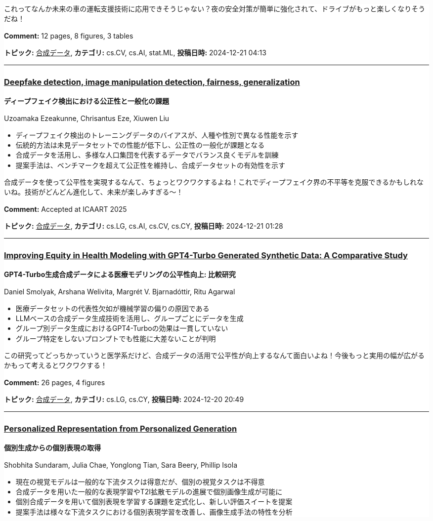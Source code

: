 これってなんか未来の車の運転支援技術に応用できそうじゃない？夜の安全対策が簡単に強化されて、ドライブがもっと楽しくなりそうだね！

**Comment:** 12 pages, 8 figures, 3 tables

**トピック:** [合成データ](../../sd), **カテゴリ:** cs.CV, cs.AI, stat.ML, **投稿日時:** 2024-12-21 04:13


- - -

### [Deepfake detection, image manipulation detection, fairness, generalization](http://arxiv.org/abs/2412.16428)

**ディープフェイク検出における公正性と一般化の課題**

Uzoamaka Ezeakunne, Chrisantus Eze, Xiuwen Liu

- ディープフェイク検出のトレーニングデータのバイアスが、人種や性別で異なる性能を示す
- 伝統的方法は未見データセットでの性能が低下し、公正性の一般化が課題となる
- 合成データを活用し、多様な人口集団を代表するデータでバランス良くモデルを訓練
- 提案手法は、ベンチマークを超えて公正性を維持し、合成データセットの有効性を示す

合成データを使って公平性を実現するなんて、ちょっとワクワクするよね！これでディープフェイク界の不平等を克服できるかもしれないね。技術がどんどん進化して、未来が楽しみすぎる〜！

**Comment:** Accepted at ICAART 2025

**トピック:** [合成データ](../../sd), **カテゴリ:** cs.LG, cs.AI, cs.CV, cs.CY, **投稿日時:** 2024-12-21 01:28


- - -

### [Improving Equity in Health Modeling with GPT4-Turbo Generated Synthetic Data: A Comparative Study](http://arxiv.org/abs/2412.16335)

**GPT4-Turbo生成合成データによる医療モデリングの公平性向上: 比較研究**

Daniel Smolyak, Arshana Welivita, Margrét V. Bjarnadóttir, Ritu Agarwal

- 医療データセットの代表性欠如が機械学習の偏りの原因である
- LLMベースの合成データ生成技術を活用し、グループごとにデータを生成
- グループ別データ生成におけるGPT4-Turboの効果は一貫していない
- グループ特定をしないプロンプトでも性能に大差ないことが判明

この研究ってどっちかっていうと医学系だけど、合成データの活用で公平性が向上するなんて面白いよね！今後もっと実用の幅が広がるかもって考えるとワクワクする！

**Comment:** 26 pages, 4 figures

**トピック:** [合成データ](../../sd), **カテゴリ:** cs.LG, cs.CY, **投稿日時:** 2024-12-20 20:49


- - -

### [Personalized Representation from Personalized Generation](http://arxiv.org/abs/2412.16156)

**個別生成からの個別表現の取得**

Shobhita Sundaram, Julia Chae, Yonglong Tian, Sara Beery, Phillip Isola

- 現在の視覚モデルは一般的な下流タスクは得意だが、個別の視覚タスクは不得意
- 合成データを用いた一般的な表現学習やT2I拡散モデルの進展で個別画像生成が可能に
- 個別合成データを用いて個別表現を学習する課題を定式化し、新しい評価スイートを提案
- 提案手法は様々な下流タスクにおける個別表現学習を改善し、画像生成手法の特性を分析
